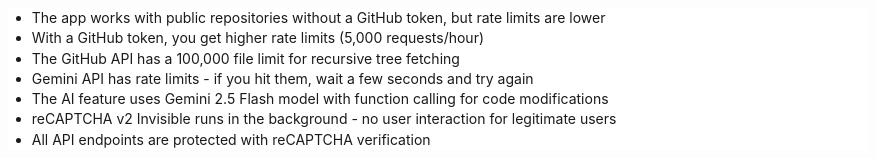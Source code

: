 - The app works with public repositories without a GitHub token, but rate limits are lower
- With a GitHub token, you get higher rate limits (5,000 requests/hour)
- The GitHub API has a 100,000 file limit for recursive tree fetching
- Gemini API has rate limits - if you hit them, wait a few seconds and try again
- The AI feature uses Gemini 2.5 Flash model with function calling for code modifications
- reCAPTCHA v2 Invisible runs in the background - no user interaction for legitimate users
- All API endpoints are protected with reCAPTCHA verification
